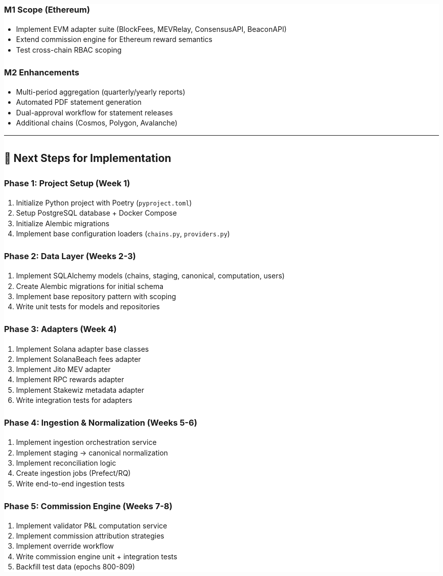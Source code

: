 ### M1 Scope (Ethereum)
- Implement EVM adapter suite (BlockFees, MEVRelay, ConsensusAPI, BeaconAPI)
- Extend commission engine for Ethereum reward semantics
- Test cross-chain RBAC scoping

### M2 Enhancements
- Multi-period aggregation (quarterly/yearly reports)
- Automated PDF statement generation
- Dual-approval workflow for statement releases
- Additional chains (Cosmos, Polygon, Avalanche)

---

## 🚀 Next Steps for Implementation

### Phase 1: Project Setup (Week 1)
1. Initialize Python project with Poetry (`pyproject.toml`)
2. Setup PostgreSQL database + Docker Compose
3. Initialize Alembic migrations
4. Implement base configuration loaders (`chains.py`, `providers.py`)

### Phase 2: Data Layer (Weeks 2-3)
1. Implement SQLAlchemy models (chains, staging, canonical, computation, users)
2. Create Alembic migrations for initial schema
3. Implement base repository pattern with scoping
4. Write unit tests for models and repositories

### Phase 3: Adapters (Week 4)
1. Implement Solana adapter base classes
2. Implement SolanaBeach fees adapter
3. Implement Jito MEV adapter
4. Implement RPC rewards adapter
5. Implement Stakewiz metadata adapter
6. Write integration tests for adapters

### Phase 4: Ingestion & Normalization (Weeks 5-6)
1. Implement ingestion orchestration service
2. Implement staging → canonical normalization
3. Implement reconciliation logic
4. Create ingestion jobs (Prefect/RQ)
5. Write end-to-end ingestion tests

### Phase 5: Commission Engine (Weeks 7-8)
1. Implement validator P&L computation service
2. Implement commission attribution strategies
3. Implement override workflow
4. Write commission engine unit + integration tests
5. Backfill test data (epochs 800-809)

